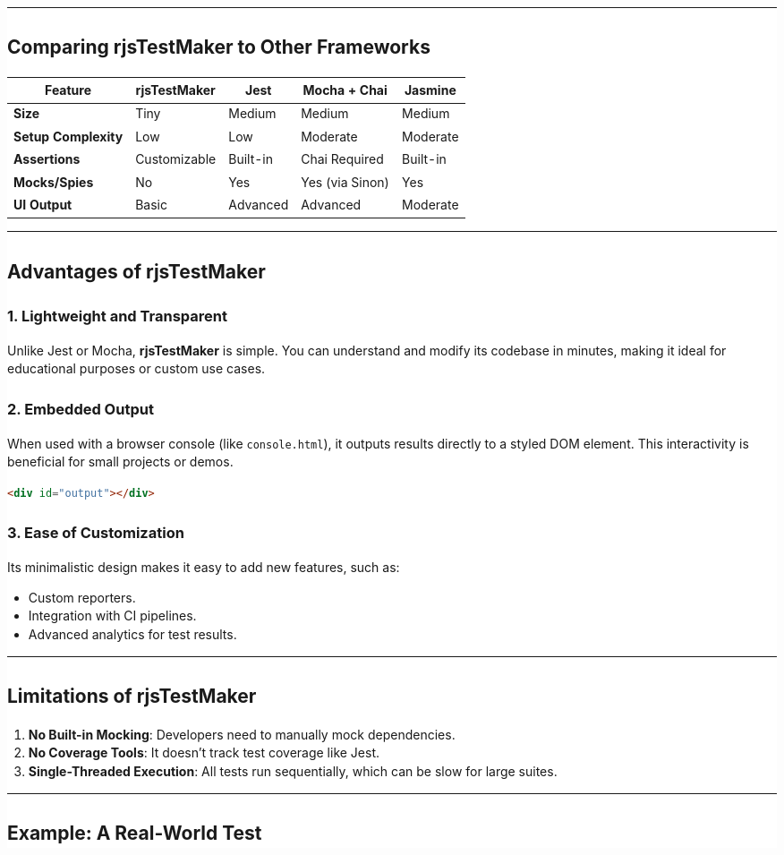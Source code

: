 
---

## Comparing rjsTestMaker to Other Frameworks

| Feature                | rjsTestMaker     | Jest             | Mocha + Chai    | Jasmine          |
|------------------------|------------------|------------------|-----------------|------------------|
| **Size**               | Tiny             | Medium           | Medium          | Medium           |
| **Setup Complexity**   | Low              | Low              | Moderate        | Moderate         |
| **Assertions**         | Customizable     | Built-in         | Chai Required   | Built-in         |
| **Mocks/Spies**        | No               | Yes              | Yes (via Sinon) | Yes              |
| **UI Output**          | Basic            | Advanced         | Advanced        | Moderate         |

---

## Advantages of rjsTestMaker

### 1. Lightweight and Transparent
Unlike Jest or Mocha, **rjsTestMaker** is simple. You can understand and modify its codebase in minutes, making it ideal for educational purposes or custom use cases.

### 2. Embedded Output
When used with a browser console (like `console.html`), it outputs results directly to a styled DOM element. This interactivity is beneficial for small projects or demos.

```html
<div id="output"></div>
```

### 3. Ease of Customization
Its minimalistic design makes it easy to add new features, such as:
- Custom reporters.
- Integration with CI pipelines.
- Advanced analytics for test results.

---

## Limitations of rjsTestMaker

1. **No Built-in Mocking**:
   Developers need to manually mock dependencies.
2. **No Coverage Tools**:
   It doesn’t track test coverage like Jest.
3. **Single-Threaded Execution**:
   All tests run sequentially, which can be slow for large suites.

---

## Example: A Real-World Test
